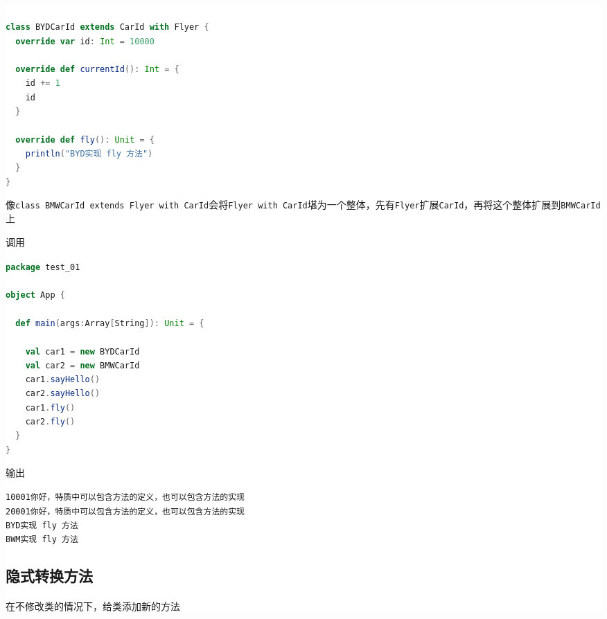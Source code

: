```scala
  
class BYDCarId extends CarId with Flyer {  
  override var id: Int = 10000  
  
  override def currentId(): Int = {  
    id += 1  
    id  
  }  
  
  override def fly(): Unit = {  
    println("BYD实现 fly 方法")  
  }  
}
```

像`class BMWCarId extends Flyer with CarId`会将`Flyer with CarId`堪为一个整体，先有`Flyer`扩展`CarId`，再将这个整体扩展到`BMWCarId`上

调用

```scala
package test_01  
  
object App {  
  
  def main(args:Array[String]): Unit = {  
  
    val car1 = new BYDCarId  
    val car2 = new BMWCarId  
    car1.sayHello()  
    car2.sayHello()  
    car1.fly()  
    car2.fly()  
  }  
}
```

输出

```txt
10001你好，特质中可以包含方法的定义，也可以包含方法的实现
20001你好，特质中可以包含方法的定义，也可以包含方法的实现
BYD实现 fly 方法
BWM实现 fly 方法
```


## 隐式转换方法

在不修改类的情况下，给类添加新的方法

